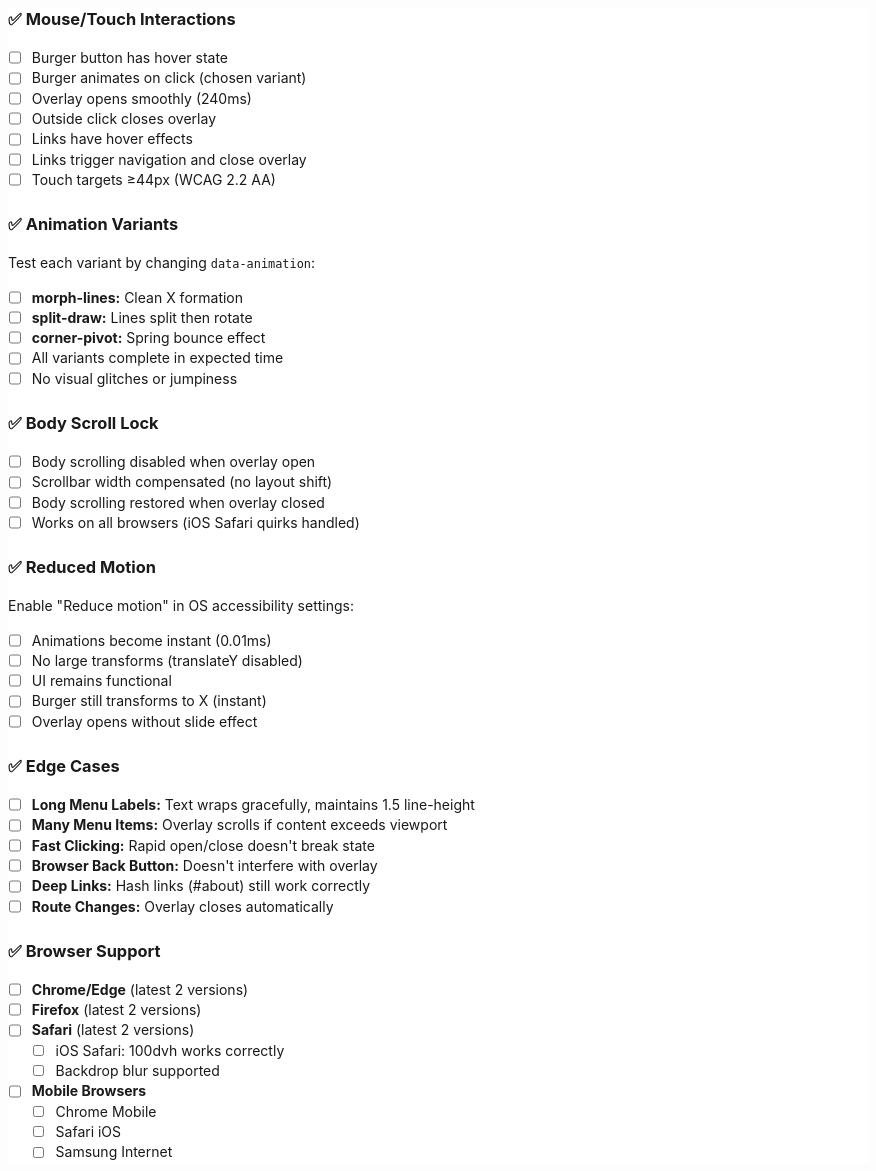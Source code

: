 ### ✅ Mouse/Touch Interactions

- [ ] Burger button has hover state
- [ ] Burger animates on click (chosen variant)
- [ ] Overlay opens smoothly (240ms)
- [ ] Outside click closes overlay
- [ ] Links have hover effects
- [ ] Links trigger navigation and close overlay
- [ ] Touch targets ≥44px (WCAG 2.2 AA)

### ✅ Animation Variants

Test each variant by changing `data-animation`:

- [ ] **morph-lines:** Clean X formation
- [ ] **split-draw:** Lines split then rotate
- [ ] **corner-pivot:** Spring bounce effect
- [ ] All variants complete in expected time
- [ ] No visual glitches or jumpiness

### ✅ Body Scroll Lock

- [ ] Body scrolling disabled when overlay open
- [ ] Scrollbar width compensated (no layout shift)
- [ ] Body scrolling restored when overlay closed
- [ ] Works on all browsers (iOS Safari quirks handled)

### ✅ Reduced Motion

Enable "Reduce motion" in OS accessibility settings:

- [ ] Animations become instant (0.01ms)
- [ ] No large transforms (translateY disabled)
- [ ] UI remains functional
- [ ] Burger still transforms to X (instant)
- [ ] Overlay opens without slide effect

### ✅ Edge Cases

- [ ] **Long Menu Labels:** Text wraps gracefully, maintains 1.5 line-height
- [ ] **Many Menu Items:** Overlay scrolls if content exceeds viewport
- [ ] **Fast Clicking:** Rapid open/close doesn't break state
- [ ] **Browser Back Button:** Doesn't interfere with overlay
- [ ] **Deep Links:** Hash links (#about) still work correctly
- [ ] **Route Changes:** Overlay closes automatically

### ✅ Browser Support

- [ ] **Chrome/Edge** (latest 2 versions)
- [ ] **Firefox** (latest 2 versions)
- [ ] **Safari** (latest 2 versions)
  - [ ] iOS Safari: 100dvh works correctly
  - [ ] Backdrop blur supported
- [ ] **Mobile Browsers**
  - [ ] Chrome Mobile
  - [ ] Safari iOS
  - [ ] Samsung Internet
